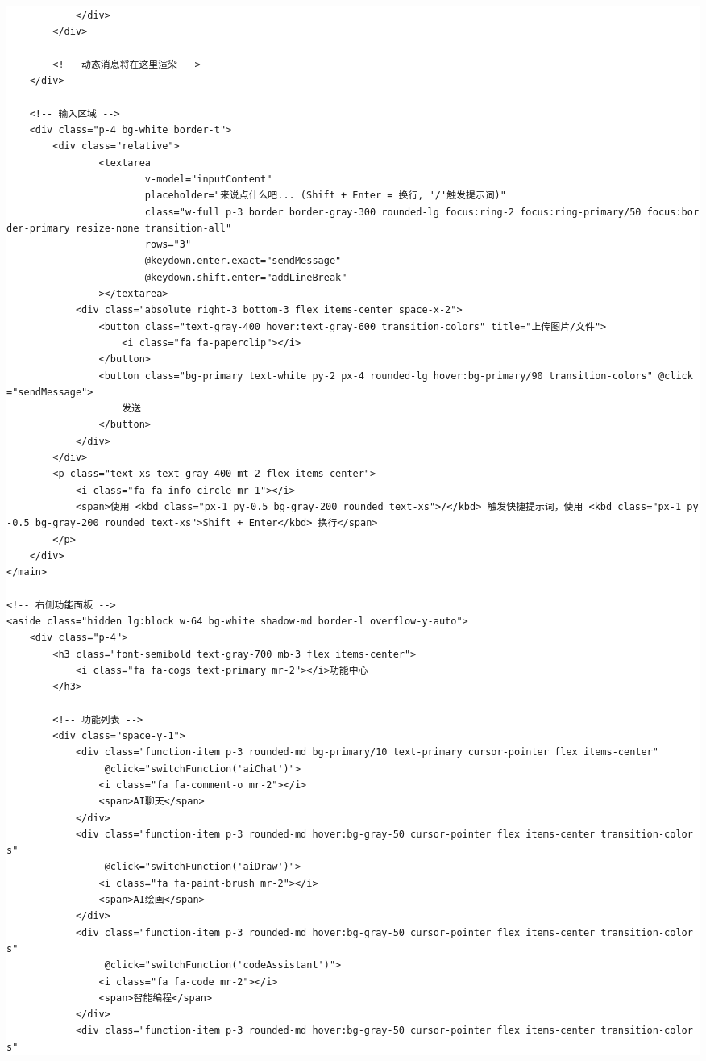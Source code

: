                 </div>
            </div>

            <!-- 动态消息将在这里渲染 -->
        </div>

        <!-- 输入区域 -->
        <div class="p-4 bg-white border-t">
            <div class="relative">
                    <textarea
                            v-model="inputContent"
                            placeholder="来说点什么吧... (Shift + Enter = 换行, '/'触发提示词)"
                            class="w-full p-3 border border-gray-300 rounded-lg focus:ring-2 focus:ring-primary/50 focus:border-primary resize-none transition-all"
                            rows="3"
                            @keydown.enter.exact="sendMessage"
                            @keydown.shift.enter="addLineBreak"
                    ></textarea>
                <div class="absolute right-3 bottom-3 flex items-center space-x-2">
                    <button class="text-gray-400 hover:text-gray-600 transition-colors" title="上传图片/文件">
                        <i class="fa fa-paperclip"></i>
                    </button>
                    <button class="bg-primary text-white py-2 px-4 rounded-lg hover:bg-primary/90 transition-colors" @click="sendMessage">
                        发送
                    </button>
                </div>
            </div>
            <p class="text-xs text-gray-400 mt-2 flex items-center">
                <i class="fa fa-info-circle mr-1"></i>
                <span>使用 <kbd class="px-1 py-0.5 bg-gray-200 rounded text-xs">/</kbd> 触发快捷提示词，使用 <kbd class="px-1 py-0.5 bg-gray-200 rounded text-xs">Shift + Enter</kbd> 换行</span>
            </p>
        </div>
    </main>

    <!-- 右侧功能面板 -->
    <aside class="hidden lg:block w-64 bg-white shadow-md border-l overflow-y-auto">
        <div class="p-4">
            <h3 class="font-semibold text-gray-700 mb-3 flex items-center">
                <i class="fa fa-cogs text-primary mr-2"></i>功能中心
            </h3>

            <!-- 功能列表 -->
            <div class="space-y-1">
                <div class="function-item p-3 rounded-md bg-primary/10 text-primary cursor-pointer flex items-center"
                     @click="switchFunction('aiChat')">
                    <i class="fa fa-comment-o mr-2"></i>
                    <span>AI聊天</span>
                </div>
                <div class="function-item p-3 rounded-md hover:bg-gray-50 cursor-pointer flex items-center transition-colors"
                     @click="switchFunction('aiDraw')">
                    <i class="fa fa-paint-brush mr-2"></i>
                    <span>AI绘画</span>
                </div>
                <div class="function-item p-3 rounded-md hover:bg-gray-50 cursor-pointer flex items-center transition-colors"
                     @click="switchFunction('codeAssistant')">
                    <i class="fa fa-code mr-2"></i>
                    <span>智能编程</span>
                </div>
                <div class="function-item p-3 rounded-md hover:bg-gray-50 cursor-pointer flex items-center transition-colors"
